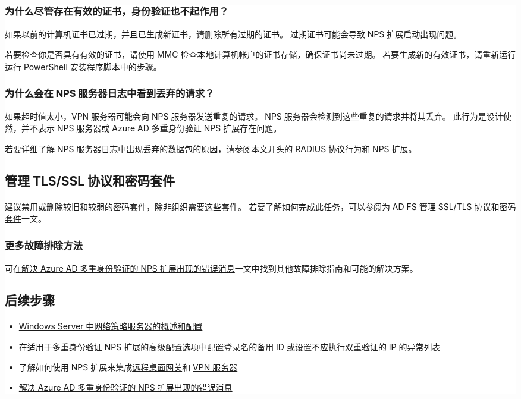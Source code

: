 ### <a name="why-is-authentication-not-working-despite-a-valid-certificate-being-present"></a>为什么尽管存在有效的证书，身份验证也不起作用？

如果以前的计算机证书已过期，并且已生成新证书，请删除所有过期的证书。 过期证书可能会导致 NPS 扩展启动出现问题。

若要检查你是否具有有效的证书，请使用 MMC 检查本地计算机帐户的证书存储，确保证书尚未过期。 若要生成新的有效证书，请重新运行[运行 PowerShell 安装程序脚本](#run-the-powershell-script)中的步骤。

### <a name="why-do-i-see-discarded-requests-in-the-nps-server-logs"></a>为什么会在 NPS 服务器日志中看到丢弃的请求？

如果超时值太小，VPN 服务器可能会向 NPS 服务器发送重复的请求。 NPS 服务器会检测到这些重复的请求并将其丢弃。 此行为是设计使然，并不表示 NPS 服务器或 Azure AD 多重身份验证 NPS 扩展存在问题。

若要详细了解 NPS 服务器日志中出现丢弃的数据包的原因，请参阅本文开头的 [RADIUS 协议行为和 NPS 扩展](#radius-protocol-behavior-and-the-nps-extension)。

## <a name="managing-the-tlsssl-protocols-and-cipher-suites"></a>管理 TLS/SSL 协议和密码套件

建议禁用或删除较旧和较弱的密码套件，除非组织需要这些套件。 若要了解如何完成此任务，可以参阅[为 AD FS 管理 SSL/TLS 协议和密码套件](/windows-server/identity/ad-fs/operations/manage-ssl-protocols-in-ad-fs)一文。

### <a name="additional-troubleshooting"></a>更多故障排除方法

可在[解决 Azure AD 多重身份验证的 NPS 扩展出现的错误消息](howto-mfa-nps-extension-errors.md)一文中找到其他故障排除指南和可能的解决方案。

## <a name="next-steps"></a>后续步骤

- [Windows Server 中网络策略服务器的概述和配置](/windows-server/networking/technologies/nps/nps-top)

- 在[适用于多重身份验证 NPS 扩展的高级配置选项](howto-mfa-nps-extension-advanced.md)中配置登录名的备用 ID 或设置不应执行双重验证的 IP 的异常列表

- 了解如何使用 NPS 扩展来集成[远程桌面网关](howto-mfa-nps-extension-rdg.md)和 [VPN 服务器](howto-mfa-nps-extension-vpn.md)

- [解决 Azure AD 多重身份验证的 NPS 扩展出现的错误消息](howto-mfa-nps-extension-errors.md)
